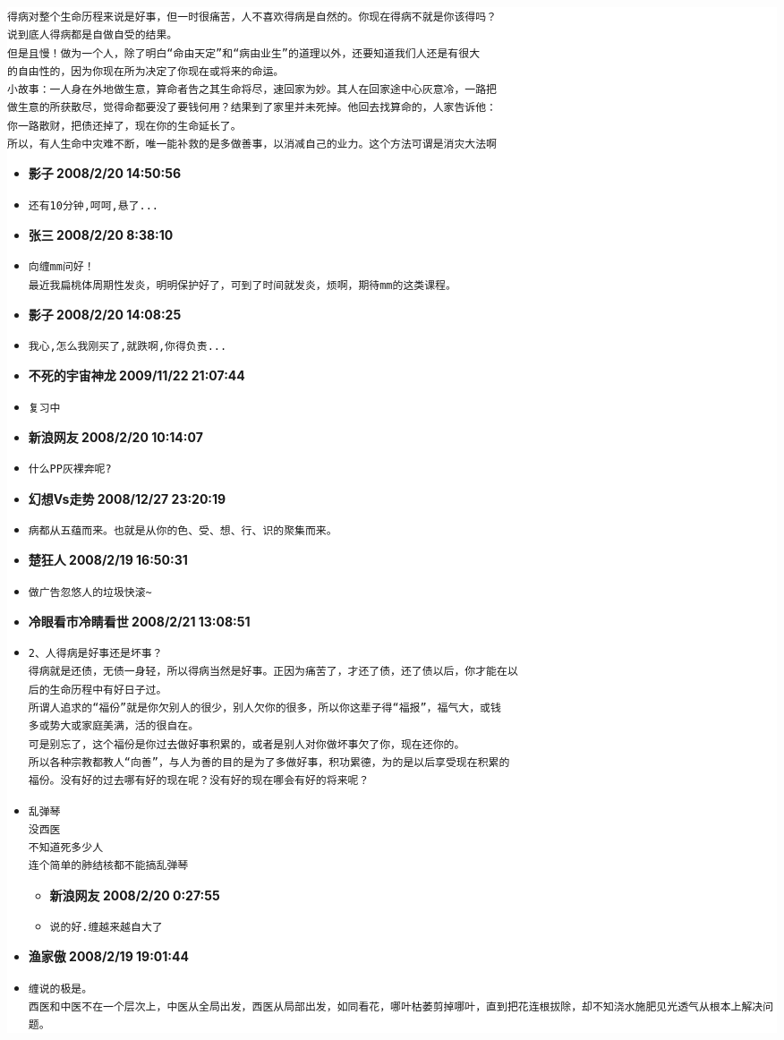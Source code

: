  ```
  得病对整个生命历程来说是好事，但一时很痛苦，人不喜欢得病是自然的。你现在得病不就是你该得吗？
  说到底人得病都是自做自受的结果。
  但是且慢！做为一个人，除了明白“命由天定”和“病由业生”的道理以外，还要知道我们人还是有很大
  的自由性的，因为你现在所为决定了你现在或将来的命运。
  小故事：一人身在外地做生意，算命者告之其生命将尽，速回家为妙。其人在回家途中心灰意冷，一路把
  做生意的所获散尽，觉得命都要没了要钱何用？结果到了家里并未死掉。他回去找算命的，人家告诉他：
  你一路散财，把债还掉了，现在你的生命延长了。
  所以，有人生命中灾难不断，唯一能补救的是多做善事，以消减自己的业力。这个方法可谓是消灾大法啊
  ```
- **影子 2008/2/20 14:50:56**
- ```
  还有10分钟,呵呵,悬了...
  ```
- **张三 2008/2/20 8:38:10**
- ```
  向缠mm问好！
  最近我扁桃体周期性发炎，明明保护好了，可到了时间就发炎，烦啊，期待mm的这类课程。
  ```
- **影子 2008/2/20 14:08:25**
- ```
  我心,怎么我刚买了,就跌啊,你得负责...
  ```
- **不死的宇宙神龙 2009/11/22 21:07:44**
- ```
  复习中
  ```
- **新浪网友 2008/2/20 10:14:07**
- ```
  什么PP灰裸奔呢?
  ```
- **幻想Vs走势 2008/12/27 23:20:19**
- ```
  病都从五蕴而来。也就是从你的色、受、想、行、识的聚集而来。
  ```
- **楚狂人 2008/2/19 16:50:31**
- ```
  做广告忽悠人的垃圾快滚~
  ```
- **冷眼看市冷睛看世 2008/2/21 13:08:51**
- ```
  2、人得病是好事还是坏事？
  得病就是还债，无债一身轻，所以得病当然是好事。正因为痛苦了，才还了债，还了债以后，你才能在以
  后的生命历程中有好日子过。
  所谓人追求的“福份”就是你欠别人的很少，别人欠你的很多，所以你这辈子得“福报”，福气大，或钱
  多或势大或家庭美满，活的很自在。
  可是别忘了，这个福份是你过去做好事积累的，或者是别人对你做坏事欠了你，现在还你的。
  所以各种宗教都教人“向善”，与人为善的目的是为了多做好事，积功累德，为的是以后享受现在积累的
  福份。没有好的过去哪有好的现在呢？没有好的现在哪会有好的将来呢？
  ```
- ```
  乱弹琴
  没西医
  不知道死多少人
  连个简单的肺结核都不能搞乱弹琴
  ```
   - **新浪网友 2008/2/20 0:27:55**
   - ```
     说的好.缠越来越自大了
     ```
- **渔家傲 2008/2/19 19:01:44**
- ```
  缠说的极是。
  西医和中医不在一个层次上，中医从全局出发，西医从局部出发，如同看花，哪叶枯萎剪掉哪叶，直到把花连根拔除，却不知浇水施肥见光透气从根本上解决问题。
  ```